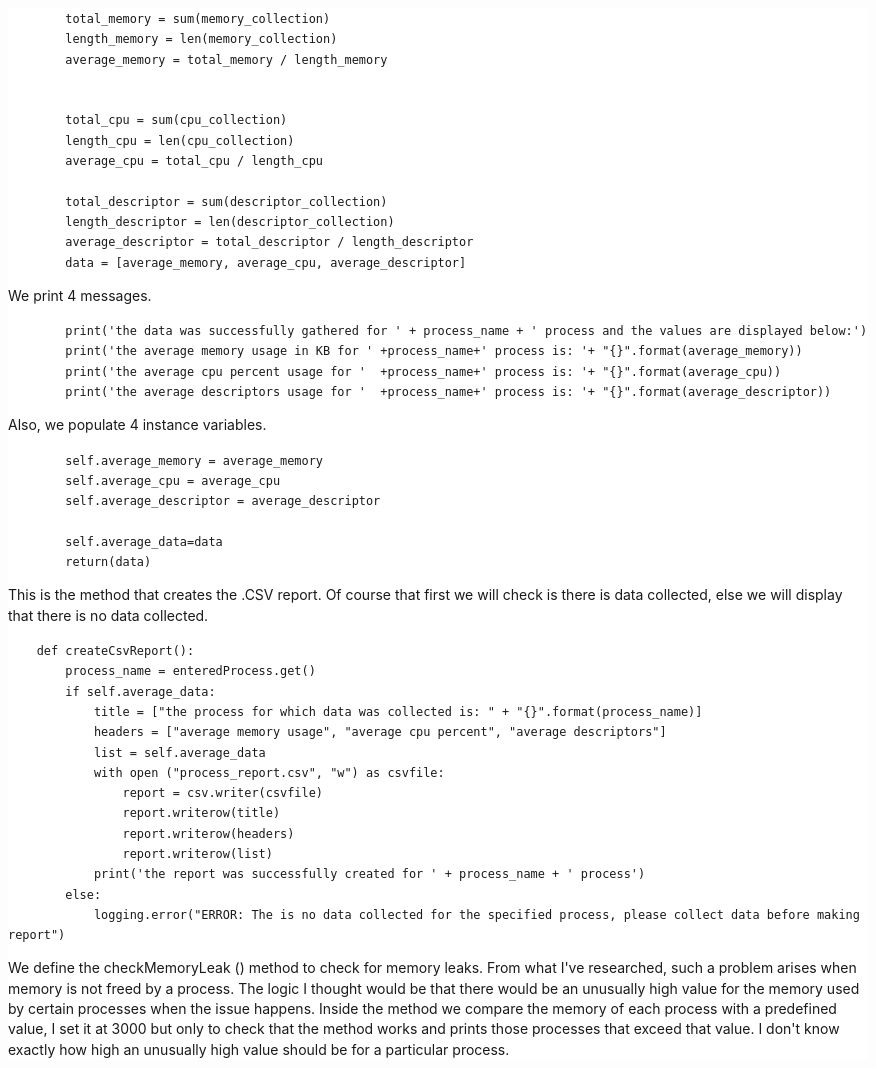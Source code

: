             total_memory = sum(memory_collection)
            length_memory = len(memory_collection)
            average_memory = total_memory / length_memory


            total_cpu = sum(cpu_collection)
            length_cpu = len(cpu_collection)
            average_cpu = total_cpu / length_cpu

            total_descriptor = sum(descriptor_collection)
            length_descriptor = len(descriptor_collection)
            average_descriptor = total_descriptor / length_descriptor
            data = [average_memory, average_cpu, average_descriptor]
            
We print 4 messages.             
            
            print('the data was successfully gathered for ' + process_name + ' process and the values are displayed below:')
            print('the average memory usage in KB for ' +process_name+' process is: '+ "{}".format(average_memory))
            print('the average cpu percent usage for '  +process_name+' process is: '+ "{}".format(average_cpu))
            print('the average descriptors usage for '  +process_name+' process is: '+ "{}".format(average_descriptor))
            
Also, we populate 4 instance variables.

            self.average_memory = average_memory
            self.average_cpu = average_cpu
            self.average_descriptor = average_descriptor

            self.average_data=data
            return(data)

This is the method that creates the .CSV report.
Of course that first we will check is there is data collected, else we will display that there is no data collected.

        def createCsvReport():
            process_name = enteredProcess.get()
            if self.average_data:
                title = ["the process for which data was collected is: " + "{}".format(process_name)]
                headers = ["average memory usage", "average cpu percent", "average descriptors"]
                list = self.average_data
                with open ("process_report.csv", "w") as csvfile:
                    report = csv.writer(csvfile)
                    report.writerow(title)
                    report.writerow(headers)
                    report.writerow(list)
                print('the report was successfully created for ' + process_name + ' process')
            else:
                logging.error("ERROR: The is no data collected for the specified process, please collect data before making report")

We define the checkMemoryLeak () method to check for memory leaks. From what I've researched, such a problem arises when memory is not freed
by a process. The logic I thought would be that there would be an unusually high value for the memory used by certain processes when the issue happens.
Inside the method we compare the memory of each process with a predefined value, I set it at 3000 but only to check that the method works and
prints those processes that exceed that value. I don't know exactly how high an unusually high value should be for a particular process.
